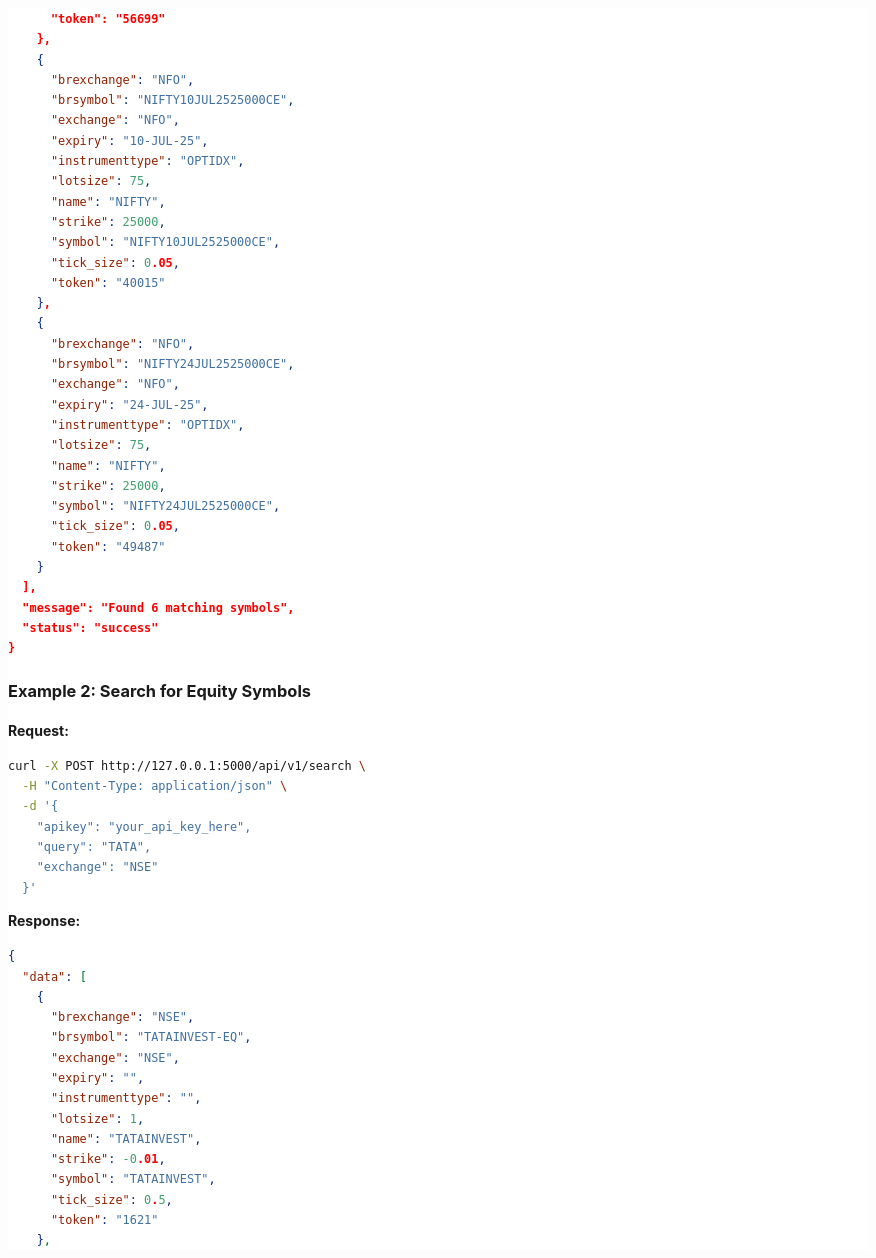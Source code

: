 ```json
      "token": "56699"
    },
    {
      "brexchange": "NFO",
      "brsymbol": "NIFTY10JUL2525000CE",
      "exchange": "NFO",
      "expiry": "10-JUL-25",
      "instrumenttype": "OPTIDX",
      "lotsize": 75,
      "name": "NIFTY",
      "strike": 25000,
      "symbol": "NIFTY10JUL2525000CE",
      "tick_size": 0.05,
      "token": "40015"
    },
    {
      "brexchange": "NFO",
      "brsymbol": "NIFTY24JUL2525000CE",
      "exchange": "NFO",
      "expiry": "24-JUL-25",
      "instrumenttype": "OPTIDX",
      "lotsize": 75,
      "name": "NIFTY",
      "strike": 25000,
      "symbol": "NIFTY24JUL2525000CE",
      "tick_size": 0.05,
      "token": "49487"
    }
  ],
  "message": "Found 6 matching symbols",
  "status": "success"
}
```

### Example 2: Search for Equity Symbols

**Request:**
```bash
curl -X POST http://127.0.0.1:5000/api/v1/search \
  -H "Content-Type: application/json" \
  -d '{
    "apikey": "your_api_key_here",
    "query": "TATA",
    "exchange": "NSE"
  }'
```

**Response:**
```json
{
  "data": [
    {
      "brexchange": "NSE",
      "brsymbol": "TATAINVEST-EQ",
      "exchange": "NSE",
      "expiry": "",
      "instrumenttype": "",
      "lotsize": 1,
      "name": "TATAINVEST",
      "strike": -0.01,
      "symbol": "TATAINVEST",
      "tick_size": 0.5,
      "token": "1621"
    },
```